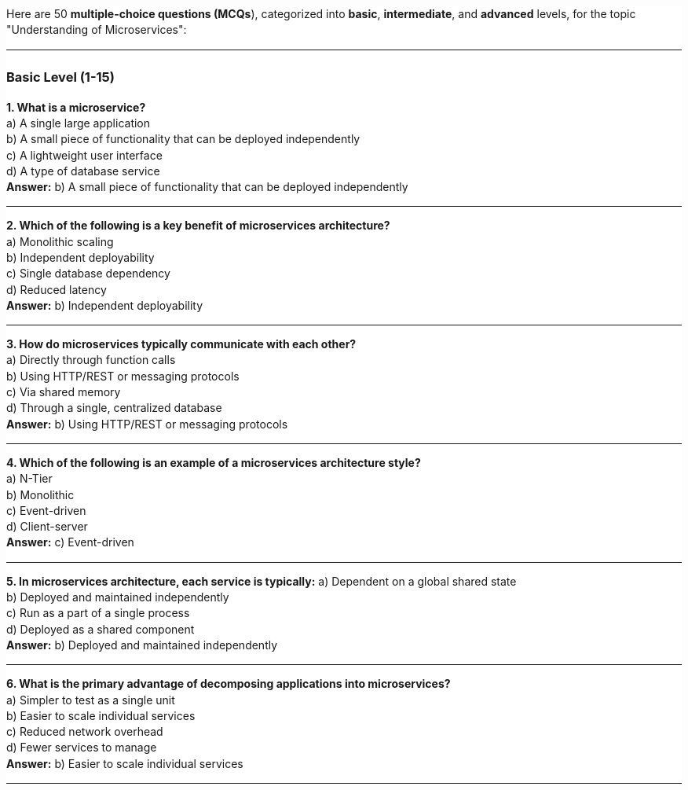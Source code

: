 Here are 50 **multiple-choice questions (MCQs**), categorized into **basic**, **intermediate**, and **advanced** levels, for the topic "Understanding of Microservices":

---

### **Basic Level (1-15)**

**1. What is a microservice?**  
a) A single large application  
b) A small piece of functionality that can be deployed independently  
c) A lightweight user interface  
d) A type of database service  
**Answer:** b) A small piece of functionality that can be deployed independently

---

**2. Which of the following is a key benefit of microservices architecture?**  
a) Monolithic scaling  
b) Independent deployability  
c) Single database dependency  
d) Reduced latency  
**Answer:** b) Independent deployability

---

**3. How do microservices typically communicate with each other?**  
a) Directly through function calls  
b) Using HTTP/REST or messaging protocols  
c) Via shared memory  
d) Through a single, centralized database  
**Answer:** b) Using HTTP/REST or messaging protocols

---

**4. Which of the following is an example of a microservices architecture style?**  
a) N-Tier  
b) Monolithic  
c) Event-driven  
d) Client-server  
**Answer:** c) Event-driven

---

**5. In microservices architecture, each service is typically:**
a) Dependent on a global shared state  
b) Deployed and maintained independently  
c) Run as a part of a single process  
d) Deployed as a shared component  
**Answer:** b) Deployed and maintained independently

---

**6. What is the primary advantage of decomposing applications into microservices?**  
a) Simpler to test as a single unit  
b) Easier to scale individual services  
c) Reduced network overhead  
d) Fewer services to manage  
**Answer:** b) Easier to scale individual services

---